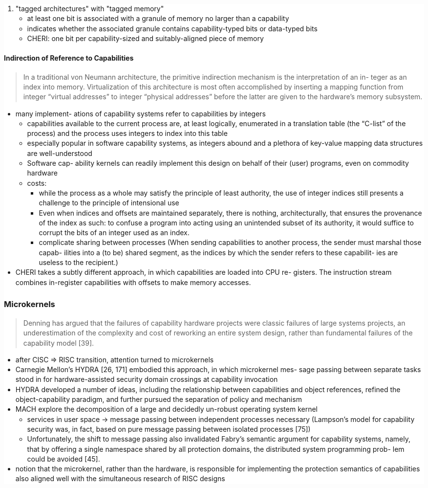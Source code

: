 1. "tagged architectures" with "tagged memory"
    - at least one bit is associated with a granule of memory no larger than a capability
    - indicates whether the associated granule contains capability-typed bits or data-typed bits
    - CHERI: one bit per capability-sized and suitably-aligned piece of memory

#### Indirection of Reference to Capabilities

> In a traditional von Neumann architecture, the primitive indirection mechanism is the interpretation of an in- teger as an index into memory. Virtualization of this architecture is most often accomplished by inserting a mapping function from integer “virtual addresses” to integer “physical addresses” before the latter are given to the hardware’s memory subsystem.

- many implement- ations of capability systems refer to capabilities by integers
    - capabilities available to the current process are, at least logically, enumerated in a translation table (the “C-list” of the process) and the process uses integers to index into this table
    - especially popular in software capability systems, as integers abound and a plethora of key-value mapping data structures are well-understood
    - Software cap- ability kernels can readily implement this design on behalf of their (user) programs, even on commodity hardware
    - costs:
        - while the process as a whole may satisfy the principle of least authority, the use of integer indices still presents a challenge to the principle of intensional use
        - Even when indices and offsets are maintained separately, there is nothing, architecturally, that ensures the provenance of the index as such: to confuse a program into acting using an unintended subset of its authority, it would suffice to corrupt the bits of an integer used as an index.
        - complicate sharing between processes (When sending capabilities to another process, the sender must marshal those capab- ilities into a (to be) shared segment, as the indices by which the sender refers to these capabilit- ies are useless to the recipient.)
- CHERI takes a subtly different approach, in which capabilities are loaded into CPU re- gisters. The instruction stream combines in-register capabilities with offsets to make memory accesses.

### Microkernels

> Denning has argued that the failures of capability hardware projects were classic failures of large systems projects, an underestimation of the complexity and cost of reworking an entire system design, rather than fundamental failures of the capability model [39].

- after CISC => RISC transition, attention turned to microkernels
- Carnegie Mellon’s HYDRA [26, 171] embodied this approach, in which microkernel mes- sage passing between separate tasks stood in for hardware-assisted security domain crossings at capability invocation
- HYDRA developed a number of ideas, including the relationship between capabilities and object references, refined the object-capability paradigm, and further pursued the separation of policy and mechanism
- MACH explore the decomposition of a large and decidedly un-robust operating system kernel
    - services in user space -> message passing between independent processes necessary (Lampson’s model for capability security was, in fact, based on pure message passing between isolated processes [75])
    - Unfortunately, the shift to message passing also invalidated Fabry’s semantic argument for capability systems, namely, that by offering a single namespace shared by all protection domains, the distributed system programming prob- lem could be avoided [45].
- notion that the microkernel, rather than the hardware, is responsible for implementing the protection semantics of capabilities also aligned well with the simultaneous research of RISC designs

